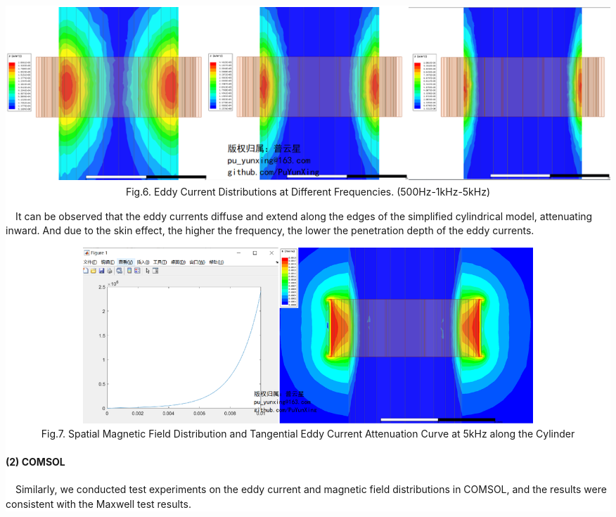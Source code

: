 <div align=center>
<img src="Fig\maxwell-eddy.png" height="250">
</div>
<div align = "center">Fig.6. Eddy Current Distributions at Different Frequencies. (500Hz-1kHz-5kHz)</div>

&emsp;It can be observed that the eddy currents diffuse and extend along the edges of the simplified cylindrical model, attenuating inward. And due to the skin effect, the higher the frequency, the lower the penetration depth of the eddy currents.

<div align=center>
<img src="Fig\maxwell-result.png" height="250">
</div>
<div align = "center">Fig.7. Spatial Magnetic Field Distribution and Tangential Eddy Current Attenuation Curve at 5kHz along the Cylinder</div>

#### (2) COMSOL

&emsp;Similarly, we conducted test experiments on the eddy current and magnetic field distributions in COMSOL, and the results were consistent with the Maxwell test results.

<div align=center>